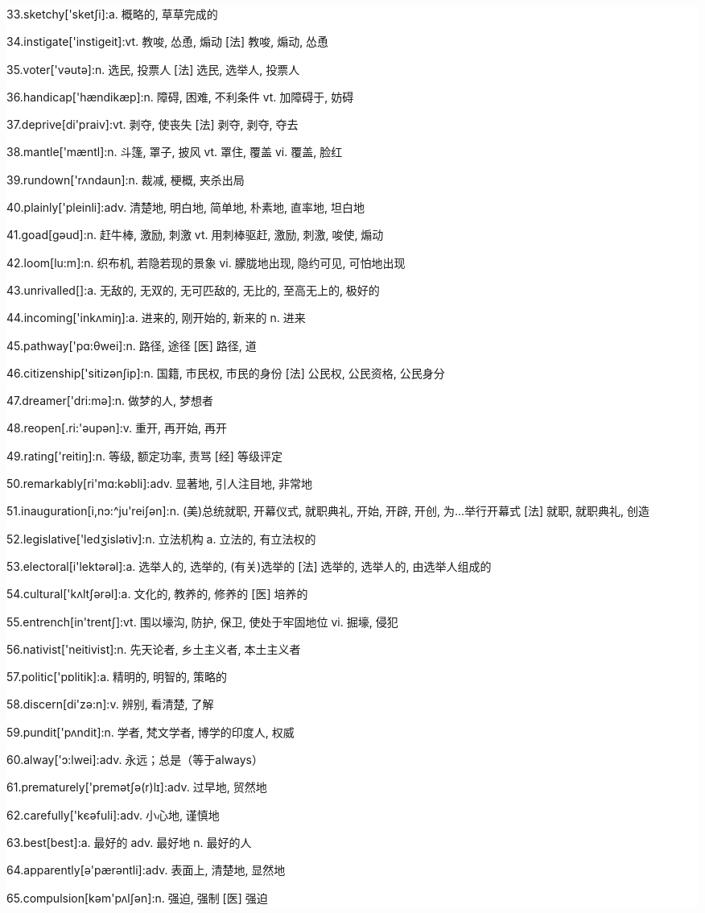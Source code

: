 33.sketchy['sketʃi]:a. 概略的, 草草完成的 

34.instigate['instigeit]:vt. 教唆, 怂恿, 煽动 [法] 教唆, 煽动, 怂恿 

35.voter['vәutә]:n. 选民, 投票人 [法] 选民, 选举人, 投票人 

36.handicap['hændikæp]:n. 障碍, 困难, 不利条件 vt. 加障碍于, 妨碍 

37.deprive[di'praiv]:vt. 剥夺, 使丧失 [法] 剥夺, 剥夺, 夺去 

38.mantle['mæntl]:n. 斗篷, 罩子, 披风 vt. 罩住, 覆盖 vi. 覆盖, 脸红 

39.rundown['rʌndaun]:n. 裁减, 梗概, 夹杀出局 

40.plainly['pleinli]:adv. 清楚地, 明白地, 简单地, 朴素地, 直率地, 坦白地 

41.goad[gәud]:n. 赶牛棒, 激励, 刺激 vt. 用刺棒驱赶, 激励, 刺激, 唆使, 煽动 

42.loom[lu:m]:n. 织布机, 若隐若现的景象 vi. 朦胧地出现, 隐约可见, 可怕地出现 

43.unrivalled[]:a. 无敌的, 无双的, 无可匹敌的, 无比的, 至高无上的, 极好的 

44.incoming['inkʌmiŋ]:a. 进来的, 刚开始的, 新来的 n. 进来 

45.pathway['pɑ:θwei]:n. 路径, 途径 [医] 路径, 道 

46.citizenship['sitizәnʃip]:n. 国籍, 市民权, 市民的身份 [法] 公民权, 公民资格, 公民身分 

47.dreamer['dri:mә]:n. 做梦的人, 梦想者 

48.reopen[.ri:'әupәn]:v. 重开, 再开始, 再开 

49.rating['reitiŋ]:n. 等级, 额定功率, 责骂 [经] 等级评定 

50.remarkably[ri'mɑ:kәbli]:adv. 显著地, 引人注目地, 非常地 

51.inauguration[i,nɔ:^ju'reiʃәn]:n. (美)总统就职, 开幕仪式, 就职典礼, 开始, 开辟, 开创, 为...举行开幕式 [法] 就职, 就职典礼, 创造 

52.legislative['ledʒislәtiv]:n. 立法机构 a. 立法的, 有立法权的 

53.electoral[i'lektәrәl]:a. 选举人的, 选举的, (有关)选举的 [法] 选举的, 选举人的, 由选举人组成的 

54.cultural['kʌltʃәrәl]:a. 文化的, 教养的, 修养的 [医] 培养的 

55.entrench[in'trentʃ]:vt. 围以壕沟, 防护, 保卫, 使处于牢固地位 vi. 掘壕, 侵犯 

56.nativist['neitivist]:n. 先天论者, 乡土主义者, 本土主义者 

57.politic['pɒlitik]:a. 精明的, 明智的, 策略的 

58.discern[di'zә:n]:v. 辨别, 看清楚, 了解 

59.pundit['pʌndit]:n. 学者, 梵文学者, 博学的印度人, 权威 

60.alway['ɔ:lwei]:adv. 永远；总是（等于always） 

61.prematurely['premətʃə(r)lɪ]:adv. 过早地, 贸然地 

62.carefully['kєәfuli]:adv. 小心地, 谨慎地 

63.best[best]:a. 最好的 adv. 最好地 n. 最好的人 

64.apparently[ә'pærәntli]:adv. 表面上, 清楚地, 显然地 

65.compulsion[kәm'pʌlʃәn]:n. 强迫, 强制 [医] 强迫 
